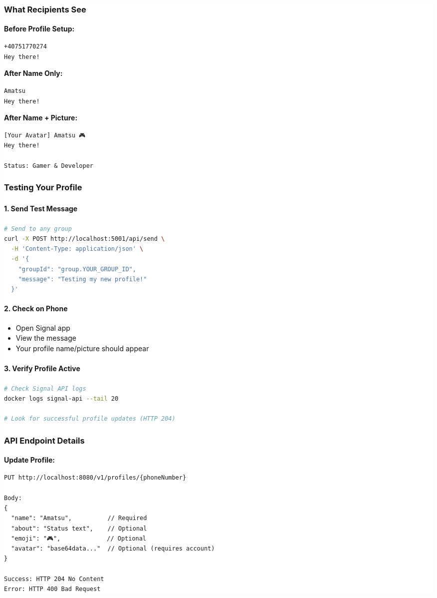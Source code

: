 ### What Recipients See

**Before Profile Setup:**
```
+40751770274
Hey there!
```

**After Name Only:**
```
Amatsu
Hey there!
```

**After Name + Picture:**
```
[Your Avatar] Amatsu 🎮
Hey there!

Status: Gamer & Developer
```

### Testing Your Profile

#### 1. Send Test Message
```bash
# Send to any group
curl -X POST http://localhost:5001/api/send \
  -H 'Content-Type: application/json' \
  -d '{
    "groupId": "group.YOUR_GROUP_ID",
    "message": "Testing my new profile!"
  }'
```

#### 2. Check on Phone
- Open Signal app
- View the message
- Your profile name/picture should appear

#### 3. Verify Profile Active
```bash
# Check Signal API logs
docker logs signal-api --tail 20

# Look for successful profile updates (HTTP 204)
```

### API Endpoint Details

**Update Profile:**
```
PUT http://localhost:8080/v1/profiles/{phoneNumber}

Body:
{
  "name": "Amatsu",          // Required
  "about": "Status text",    // Optional
  "emoji": "🎮",             // Optional
  "avatar": "base64data..."  // Optional (requires account)
}

Success: HTTP 204 No Content
Error: HTTP 400 Bad Request
```
